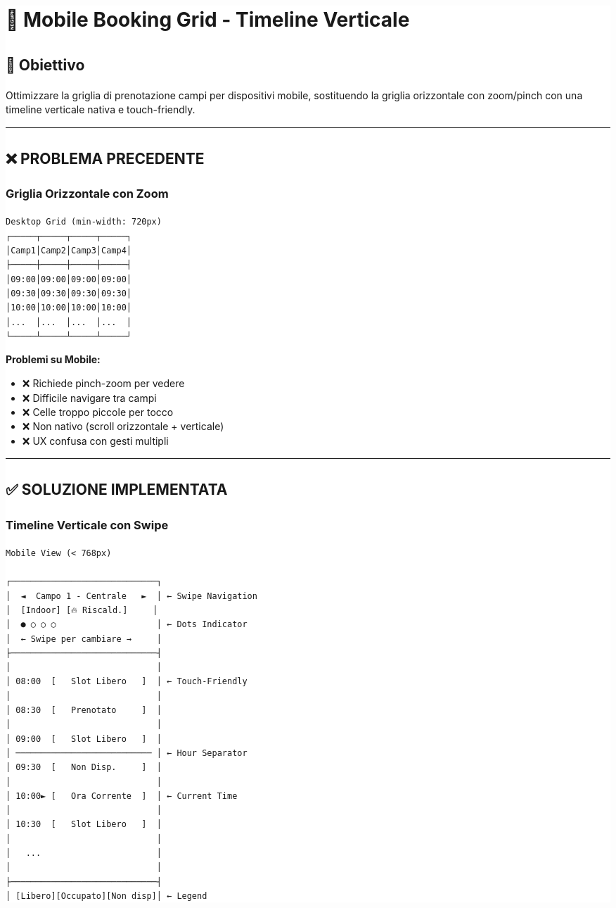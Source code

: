 # 📱 Mobile Booking Grid - Timeline Verticale

## 🎯 Obiettivo
Ottimizzare la griglia di prenotazione campi per dispositivi mobile, sostituendo la griglia orizzontale con zoom/pinch con una timeline verticale nativa e touch-friendly.

---

## ❌ PROBLEMA PRECEDENTE

### Griglia Orizzontale con Zoom
```
Desktop Grid (min-width: 720px)
┌─────┬─────┬─────┬─────┐
│Camp1│Camp2│Camp3│Camp4│
├─────┼─────┼─────┼─────┤
│09:00│09:00│09:00│09:00│
│09:30│09:30│09:30│09:30│
│10:00│10:00│10:00│10:00│
│...  │...  │...  │...  │
└─────┴─────┴─────┴─────┘
```

**Problemi su Mobile:**
- ❌ Richiede pinch-zoom per vedere
- ❌ Difficile navigare tra campi
- ❌ Celle troppo piccole per tocco
- ❌ Non nativo (scroll orizzontale + verticale)
- ❌ UX confusa con gesti multipli

---

## ✅ SOLUZIONE IMPLEMENTATA

### Timeline Verticale con Swipe
```
Mobile View (< 768px)

┌─────────────────────────────┐
│  ◄  Campo 1 - Centrale   ►  │ ← Swipe Navigation
│  [Indoor] [🔥 Riscald.]     │
│  ● ○ ○ ○                    │ ← Dots Indicator
│  ← Swipe per cambiare →     │
├─────────────────────────────┤
│                             │
│ 08:00  [   Slot Libero   ]  │ ← Touch-Friendly
│                             │
│ 08:30  [   Prenotato     ]  │
│                             │
│ 09:00  [   Slot Libero   ]  │
│ ─────────────────────────── │ ← Hour Separator
│ 09:30  [   Non Disp.     ]  │
│                             │
│ 10:00► [   Ora Corrente  ]  │ ← Current Time
│                             │
│ 10:30  [   Slot Libero   ]  │
│                             │
│   ...                       │
│                             │
├─────────────────────────────┤
│ [Libero][Occupato][Non disp]│ ← Legend
```
